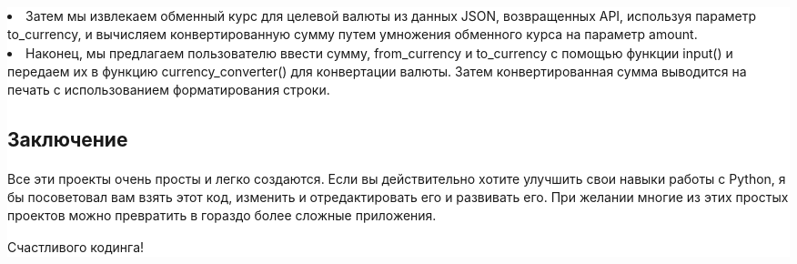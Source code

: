 

<li>Затем мы извлекаем обменный курс для целевой валюты из данных JSON, возвращенных API, используя параметр to_currency, и вычисляем конвертированную сумму путем умножения обменного курса на параметр amount. </li>



<li>Наконец, мы предлагаем пользователю ввести сумму, from_currency и to_currency с помощью функции input() и передаем их в функцию currency_converter() для конвертации валюты. Затем конвертированная сумма выводится на печать с использованием форматирования строки.</li>
</ul>


<h2 class="wp-block-heading" id="заключение">Заключение</h2>

Все эти проекты очень просты и легко создаются. Если вы действительно хотите улучшить свои навыки работы с Python, я бы посоветовал вам взять этот код, изменить и отредактировать его и развивать его. При желании многие из этих простых проектов можно превратить в гораздо более сложные приложения.

Счастливого кодинга!
